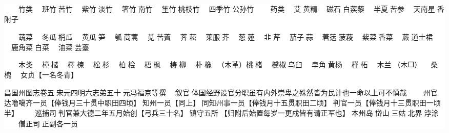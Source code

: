 　　竹类
　班竹 苦竹 
　紫竹 淡竹 
　箸竹 南竹 
　筀竹 桃枝竹 
　四季竹 公孙竹
　　药类
　艾 黄精 
　磁石 白蒺藜 
　半夏 苦参 
　天南星 香附子 
 
　　蔬菜
　冬瓜 梢瓜 
　黄瓜 笋 
　瓠 茼蒿 
　苋 苦藚 
　荠 菘 
　莱服 芥 
　葱 薤 
　韭 芹 
　茄子 蒜 
　莙荙 菠薐 
　紫菜 香菜 
　蕨 道士裙 
　鹿角菜 白菜 
　油菜 芸薹 
 
　　木类
　樟 槠 
　檡 楝 
　松 杉 
　柏 桧 
　梧 枫 
　梼 柳 
　朴 橡 
　（木革）桃 楮 
　欓椒 乌臼 
　皁角 黄杨 
　槿 柘 
　木兰 （木□） 
　桑 槐 
　女贞【一名冬青】  
   
昌国州图志卷五
宋元四明六志弟五十
元冯福京等撰
　叙官
体国经野设官分职虽有内外崇卑之殊然皆为民计也一命以上可不慎哉
　　州官
达噜噶齐一员【俸钱月三十贯中职田四顷】 
知州一员【同上】 
同知州事一员【俸钱月十五贯职田二顷】 
判官一员【俸钱月十三贯职田一顷半】
　　巡捕司
判官兼大德二年五月始创【弓兵三十名】 
镇守五所
【归附后始置每岁一更戍皆有请正军也】 
本州岛
岱山
三姑
北界
浡涂
　　僧正司
正副各一员